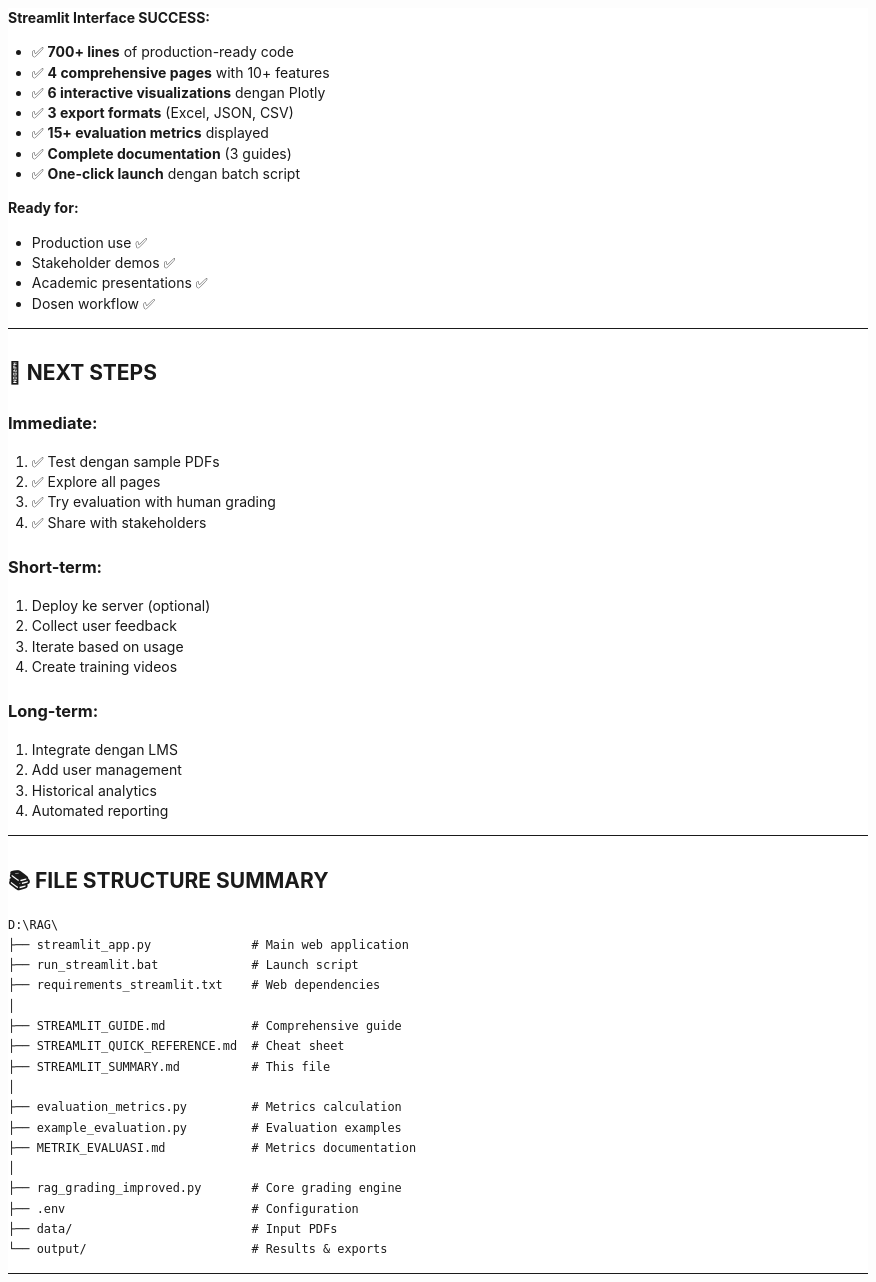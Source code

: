 **Streamlit Interface SUCCESS:**
- ✅ **700+ lines** of production-ready code
- ✅ **4 comprehensive pages** with 10+ features
- ✅ **6 interactive visualizations** dengan Plotly
- ✅ **3 export formats** (Excel, JSON, CSV)
- ✅ **15+ evaluation metrics** displayed
- ✅ **Complete documentation** (3 guides)
- ✅ **One-click launch** dengan batch script

**Ready for:**
- Production use ✅
- Stakeholder demos ✅
- Academic presentations ✅
- Dosen workflow ✅

---

## 🚀 NEXT STEPS

### Immediate:
1. ✅ Test dengan sample PDFs
2. ✅ Explore all pages
3. ✅ Try evaluation with human grading
4. ✅ Share with stakeholders

### Short-term:
1. Deploy ke server (optional)
2. Collect user feedback
3. Iterate based on usage
4. Create training videos

### Long-term:
1. Integrate dengan LMS
2. Add user management
3. Historical analytics
4. Automated reporting

---

## 📚 FILE STRUCTURE SUMMARY

```
D:\RAG\
├── streamlit_app.py              # Main web application
├── run_streamlit.bat             # Launch script
├── requirements_streamlit.txt    # Web dependencies
│
├── STREAMLIT_GUIDE.md            # Comprehensive guide
├── STREAMLIT_QUICK_REFERENCE.md  # Cheat sheet
├── STREAMLIT_SUMMARY.md          # This file
│
├── evaluation_metrics.py         # Metrics calculation
├── example_evaluation.py         # Evaluation examples
├── METRIK_EVALUASI.md            # Metrics documentation
│
├── rag_grading_improved.py       # Core grading engine
├── .env                          # Configuration
├── data/                         # Input PDFs
└── output/                       # Results & exports
```

---